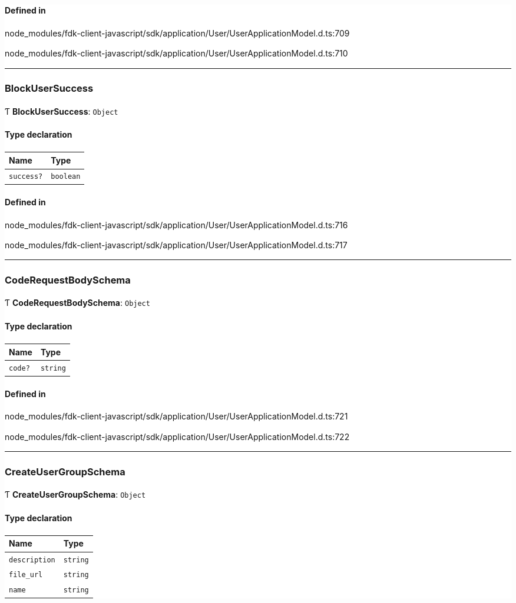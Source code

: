 #### Defined in

node_modules/fdk-client-javascript/sdk/application/User/UserApplicationModel.d.ts:709

node_modules/fdk-client-javascript/sdk/application/User/UserApplicationModel.d.ts:710

___

### BlockUserSuccess

Ƭ **BlockUserSuccess**: `Object`

#### Type declaration

| Name | Type |
| :------ | :------ |
| `success?` | `boolean` |

#### Defined in

node_modules/fdk-client-javascript/sdk/application/User/UserApplicationModel.d.ts:716

node_modules/fdk-client-javascript/sdk/application/User/UserApplicationModel.d.ts:717

___

### CodeRequestBodySchema

Ƭ **CodeRequestBodySchema**: `Object`

#### Type declaration

| Name | Type |
| :------ | :------ |
| `code?` | `string` |

#### Defined in

node_modules/fdk-client-javascript/sdk/application/User/UserApplicationModel.d.ts:721

node_modules/fdk-client-javascript/sdk/application/User/UserApplicationModel.d.ts:722

___

### CreateUserGroupSchema

Ƭ **CreateUserGroupSchema**: `Object`

#### Type declaration

| Name | Type |
| :------ | :------ |
| `description` | `string` |
| `file_url` | `string` |
| `name` | `string` |
